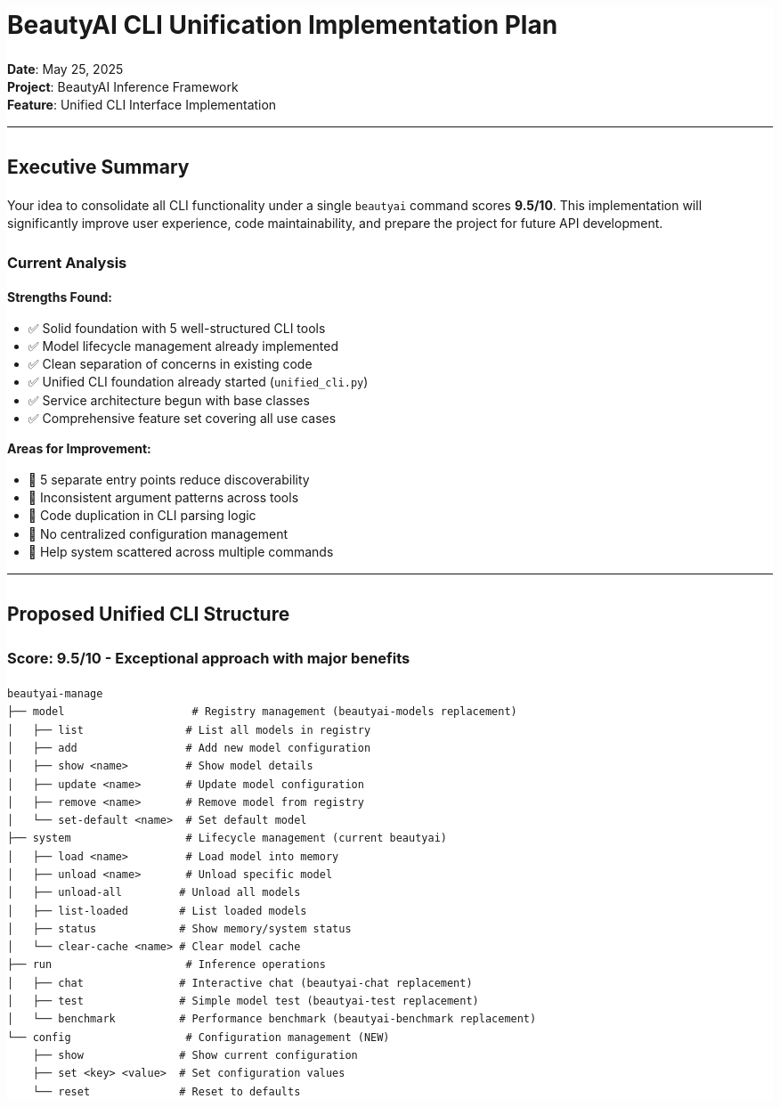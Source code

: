 # BeautyAI CLI Unification Implementation Plan

**Date**: May 25, 2025  
**Project**: BeautyAI Inference Framework  
**Feature**: Unified CLI Interface Implementation

---

## **Executive Summary**

Your idea to consolidate all CLI functionality under a single `beautyai` command scores **9.5/10**. This implementation will significantly improve user experience, code maintainability, and prepare the project for future API development.

### **Current Analysis**

**Strengths Found:**
- ✅ Solid foundation with 5 well-structured CLI tools
- ✅ Model lifecycle management already implemented  
- ✅ Clean separation of concerns in existing code
- ✅ Unified CLI foundation already started (`unified_cli.py`)
- ✅ Service architecture begun with base classes
- ✅ Comprehensive feature set covering all use cases

**Areas for Improvement:**
- 🔧 5 separate entry points reduce discoverability
- 🔧 Inconsistent argument patterns across tools
- 🔧 Code duplication in CLI parsing logic
- 🔧 No centralized configuration management
- 🔧 Help system scattered across multiple commands

---

## **Proposed Unified CLI Structure**

### **Score: 9.5/10** - Exceptional approach with major benefits

```
beautyai-manage
├── model                    # Registry management (beautyai-models replacement)
│   ├── list                # List all models in registry
│   ├── add                 # Add new model configuration  
│   ├── show <name>         # Show model details
│   ├── update <name>       # Update model configuration
│   ├── remove <name>       # Remove model from registry
│   └── set-default <name>  # Set default model
├── system                  # Lifecycle management (current beautyai)
│   ├── load <name>         # Load model into memory
│   ├── unload <name>       # Unload specific model
│   ├── unload-all         # Unload all models
│   ├── list-loaded        # List loaded models
│   ├── status             # Show memory/system status
│   └── clear-cache <name> # Clear model cache
├── run                     # Inference operations
│   ├── chat               # Interactive chat (beautyai-chat replacement)
│   ├── test               # Simple model test (beautyai-test replacement)
│   └── benchmark          # Performance benchmark (beautyai-benchmark replacement)
└── config                  # Configuration management (NEW)
    ├── show               # Show current configuration
    ├── set <key> <value>  # Set configuration values
    └── reset              # Reset to defaults
```

